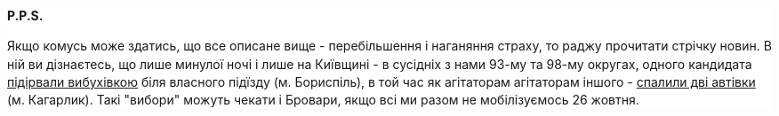 **P.P.S.**

Якщо комусь може здатись, що все описане вище - перебільшення і наганяння страху, то раджу прочитати стрічку новин. В ній ви дізнаєтесь, що лише минулої ночі і лише на Київщині - в сусідніх з нами 93-му та 98-му округах, одного кандидата [підірвали вибухівкою](https://www.pravda.com.ua/news/2014/10/20/7041405/) біля власного підїзду (м. Бориспіль), в той час як агітаторам агітаторам іншого - [спалили дві автівки](https://www.facebook.com/bochkala/posts/822150231170701) (м. Кагарлик). Такі "вибори" можуть чекати і Бровари, якщо всі ми разом не мобілізуємось 26 жовтня.
